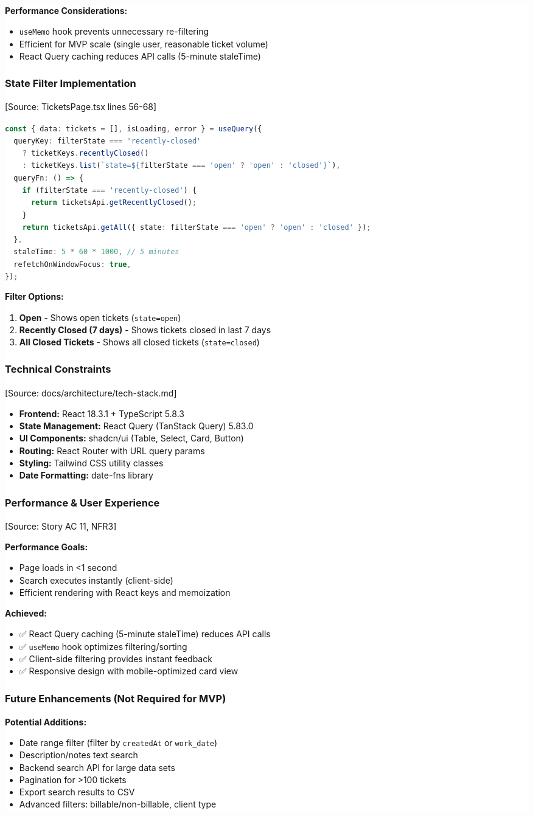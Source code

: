 **Performance Considerations:**
- `useMemo` hook prevents unnecessary re-filtering
- Efficient for MVP scale (single user, reasonable ticket volume)
- React Query caching reduces API calls (5-minute staleTime)

### State Filter Implementation
[Source: TicketsPage.tsx lines 56-68]

```typescript
const { data: tickets = [], isLoading, error } = useQuery({
  queryKey: filterState === 'recently-closed'
    ? ticketKeys.recentlyClosed()
    : ticketKeys.list(`state=${filterState === 'open' ? 'open' : 'closed'}`),
  queryFn: () => {
    if (filterState === 'recently-closed') {
      return ticketsApi.getRecentlyClosed();
    }
    return ticketsApi.getAll({ state: filterState === 'open' ? 'open' : 'closed' });
  },
  staleTime: 5 * 60 * 1000, // 5 minutes
  refetchOnWindowFocus: true,
});
```

**Filter Options:**
1. **Open** - Shows open tickets (`state=open`)
2. **Recently Closed (7 days)** - Shows tickets closed in last 7 days
3. **All Closed Tickets** - Shows all closed tickets (`state=closed`)

### Technical Constraints
[Source: docs/architecture/tech-stack.md]
- **Frontend:** React 18.3.1 + TypeScript 5.8.3
- **State Management:** React Query (TanStack Query) 5.83.0
- **UI Components:** shadcn/ui (Table, Select, Card, Button)
- **Routing:** React Router with URL query params
- **Styling:** Tailwind CSS utility classes
- **Date Formatting:** date-fns library

### Performance & User Experience
[Source: Story AC 11, NFR3]

**Performance Goals:**
- Page loads in <1 second
- Search executes instantly (client-side)
- Efficient rendering with React keys and memoization

**Achieved:**
- ✅ React Query caching (5-minute staleTime) reduces API calls
- ✅ `useMemo` hook optimizes filtering/sorting
- ✅ Client-side filtering provides instant feedback
- ✅ Responsive design with mobile-optimized card view

### Future Enhancements (Not Required for MVP)
**Potential Additions:**
- Date range filter (filter by `createdAt` or `work_date`)
- Description/notes text search
- Backend search API for large data sets
- Pagination for >100 tickets
- Export search results to CSV
- Advanced filters: billable/non-billable, client type

